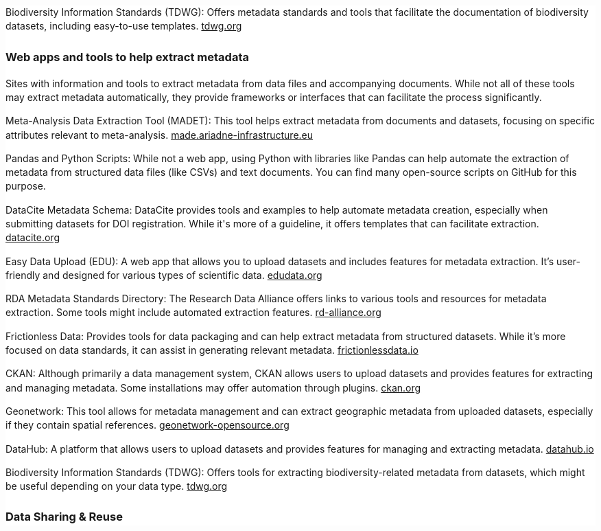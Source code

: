 Biodiversity Information Standards (TDWG): Offers metadata standards and tools
that facilitate the documentation of biodiversity datasets, including
easy-to-use templates. [tdwg.org](https://www.tdwg.org)

### Web apps and tools to help extract metadata

Sites with information and tools to extract metadata from data files and
accompanying documents. While not all of these tools may extract metadata
automatically, they provide frameworks or interfaces that can facilitate the
process significantly.

Meta-Analysis Data Extraction Tool (MADET): This tool helps extract metadata
from documents and datasets, focusing on specific attributes relevant to
meta-analysis.
[made.ariadne-infrastructure.eu](https://made.ariadne-infrastructure.eu)

Pandas and Python Scripts: While not a web app, using Python with libraries like
Pandas can help automate the extraction of metadata from structured data files
(like CSVs) and text documents. You can find many open-source scripts on GitHub
for this purpose.

DataCite Metadata Schema: DataCite provides tools and examples to help automate
metadata creation, especially when submitting datasets for DOI registration.
While it's more of a guideline, it offers templates that can facilitate
extraction. [datacite.org](https://www.datacite.org)

Easy Data Upload (EDU): A web app that allows you to upload datasets and
includes features for metadata extraction. It’s user-friendly and designed for
various types of scientific data. [edudata.org](https://edudata.org)

RDA Metadata Standards Directory: The Research Data Alliance offers links to
various tools and resources for metadata extraction. Some tools might include
automated extraction features. [rd-alliance.org](https://www.rd-alliance.org)

Frictionless Data: Provides tools for data packaging and can help extract
metadata from structured datasets. While it’s more focused on data standards, it
can assist in generating relevant metadata.
[frictionlessdata.io](https://frictionlessdata.io)

CKAN: Although primarily a data management system, CKAN allows users to upload
datasets and provides features for extracting and managing metadata. Some
installations may offer automation through plugins. [ckan.org](https://ckan.org)

Geonetwork: This tool allows for metadata management and can extract geographic
metadata from uploaded datasets, especially if they contain spatial references.
[geonetwork-opensource.org](https://geonetwork-opensource.org)

DataHub: A platform that allows users to upload datasets and provides features
for managing and extracting metadata. [datahub.io](https://datahub.io)

Biodiversity Information Standards (TDWG): Offers tools for extracting
biodiversity-related metadata from datasets, which might be useful depending on
your data type. [tdwg.org](https://www.tdwg.org)

### Data Sharing & Reuse

